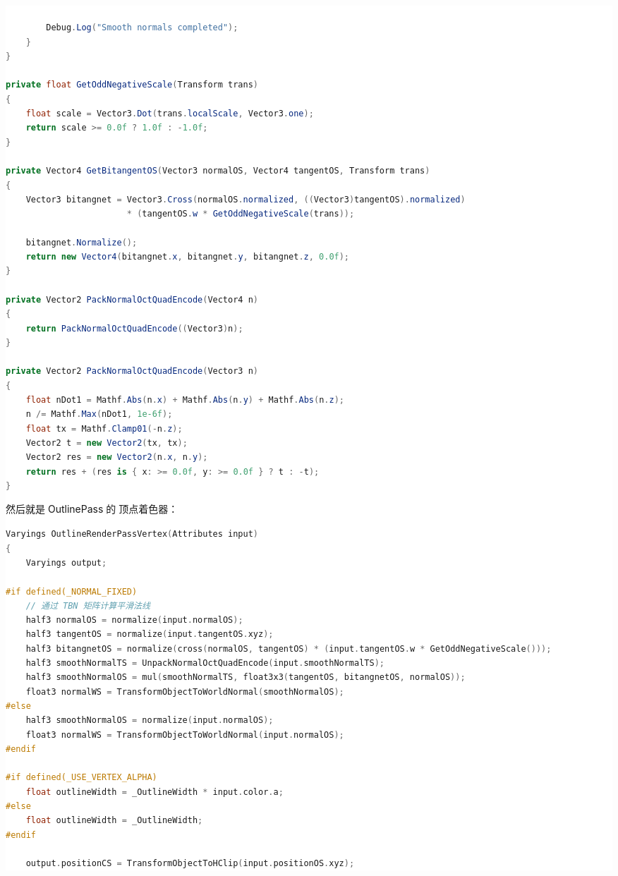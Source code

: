    ```c#
   
           Debug.Log("Smooth normals completed");
       }
   }
   
   private float GetOddNegativeScale(Transform trans)
   {
       float scale = Vector3.Dot(trans.localScale, Vector3.one);
       return scale >= 0.0f ? 1.0f : -1.0f;
   }
   
   private Vector4 GetBitangentOS(Vector3 normalOS, Vector4 tangentOS, Transform trans)
   {
       Vector3 bitangnet = Vector3.Cross(normalOS.normalized, ((Vector3)tangentOS).normalized) 
                           * (tangentOS.w * GetOddNegativeScale(trans));
   
       bitangnet.Normalize();
       return new Vector4(bitangnet.x, bitangnet.y, bitangnet.z, 0.0f);
   }
   
   private Vector2 PackNormalOctQuadEncode(Vector4 n)
   {
       return PackNormalOctQuadEncode((Vector3)n);
   }
   
   private Vector2 PackNormalOctQuadEncode(Vector3 n)
   {
       float nDot1 = Mathf.Abs(n.x) + Mathf.Abs(n.y) + Mathf.Abs(n.z);
       n /= Mathf.Max(nDot1, 1e-6f);
       float tx = Mathf.Clamp01(-n.z);
       Vector2 t = new Vector2(tx, tx);
       Vector2 res = new Vector2(n.x, n.y);
       return res + (res is { x: >= 0.0f, y: >= 0.0f } ? t : -t);
   }
   ```

   然后就是 OutlinePass 的 顶点着色器：

   ```c
   Varyings OutlineRenderPassVertex(Attributes input)
   {
       Varyings output;
   
   #if defined(_NORMAL_FIXED)
       // 通过 TBN 矩阵计算平滑法线
       half3 normalOS = normalize(input.normalOS);
       half3 tangentOS = normalize(input.tangentOS.xyz);
       half3 bitangnetOS = normalize(cross(normalOS, tangentOS) * (input.tangentOS.w * GetOddNegativeScale()));
       half3 smoothNormalTS = UnpackNormalOctQuadEncode(input.smoothNormalTS);
       half3 smoothNormalOS = mul(smoothNormalTS, float3x3(tangentOS, bitangnetOS, normalOS));
       float3 normalWS = TransformObjectToWorldNormal(smoothNormalOS);
   #else
       half3 smoothNormalOS = normalize(input.normalOS);
       float3 normalWS = TransformObjectToWorldNormal(input.normalOS);
   #endif
   
   #if defined(_USE_VERTEX_ALPHA)
       float outlineWidth = _OutlineWidth * input.color.a;
   #else
       float outlineWidth = _OutlineWidth;
   #endif
   
       output.positionCS = TransformObjectToHClip(input.positionOS.xyz);
   ```
